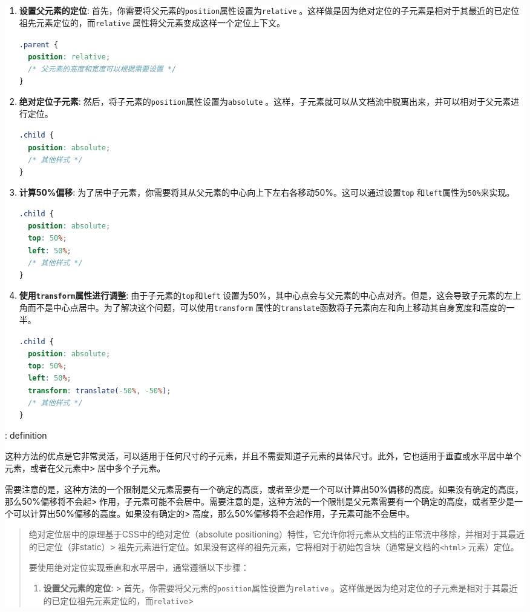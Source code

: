 1. **设置父元素的定位**:
   首先，你需要将父元素的`position`属性设置为`relative`
   。这样做是因为绝对定位的子元素是相对于其最近的已定位祖先元素定位的，而`relative`
   属性将父元素变成这样一个定位上下文。
   ```css
   .parent {
     position: relative;
     /* 父元素的高度和宽度可以根据需要设置 */
   }
   ```

2. **绝对定位子元素**:
   然后，将子元素的`position`属性设置为`absolute`
   。这样，子元素就可以从文档流中脱离出来，并可以相对于父元素进行定位。
   ```css
   .child {
     position: absolute;
     /* 其他样式 */
   }
   ```

3. **计算50%偏移**:
   为了居中子元素，你需要将其从父元素的中心向上下左右各移动50%。这可以通过设置`top`
   和`left`属性为`50%`来实现。
   ```css
   .child {
     position: absolute;
     top: 50%;
     left: 50%;
     /* 其他样式 */
   }
   ```

4. **使用`transform`属性进行调整**:
   由于子元素的`top`和`left`
   设置为50%，其中心点会与父元素的中心点对齐。但是，这会导致子元素的左上角而不是中心点居中。为了解决这个问题，可以使用`transform`
   属性的`translate`函数将子元素向左和向上移动其自身宽度和高度的一半。
   ```css
   .child {
     position: absolute;
     top: 50%;
     left: 50%;
     transform: translate(-50%, -50%);
     /* 其他样式 */
   }
   ```

: definition

>
这种方法的优点是它非常灵活，可以适用于任何尺寸的子元素，并且不需要知道子元素的具体尺寸。此外，它也适用于垂直或水平居中单个元素，或者在父元素中>
居中多个子元素。
>
>
需要注意的是，这种方法的一个限制是父元素需要有一个确定的高度，或者至少是一个可以计算出50%偏移的高度。如果没有确定的高度，那么50%偏移将不会起>
作用，子元素可能不会居中。需要注意的是，这种方法的一个限制是父元素需要有一个确定的高度，或者至少是一个可以计算出50%偏移的高度。如果没有确定的>
高度，那么50%偏移将不会起作用，子元素可能不会居中。
> 绝对定位居中的原理基于CSS中的绝对定位（absolute
> positioning）特性，它允许你将元素从文档的正常流中移除，并相对于其最近的已定位（非static）>
> 祖先元素进行定位。如果没有这样的祖先元素，它将相对于初始包含块（通常是文档的`<html>`
> 元素）定位。
>
> 要使用绝对定位实现垂直和水平居中，通常遵循以下步骤：
>
> 1. **设置父元素的定位**:
     > 首先，你需要将父元素的`position`属性设置为`relative`
     。这样做是因为绝对定位的子元素是相对于其最近的已定位祖先元素定位的，而`relative`>